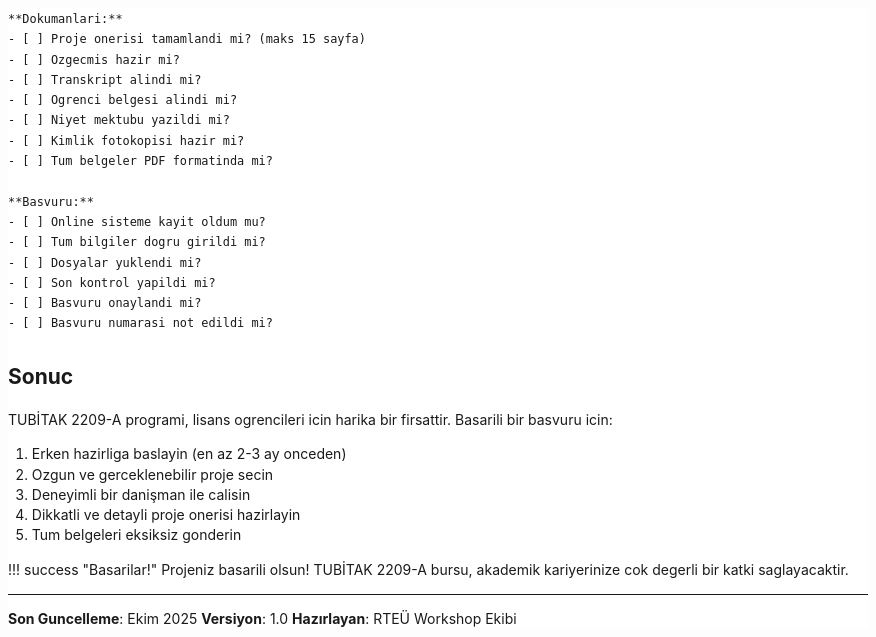     **Dokumanlari:**
    - [ ] Proje onerisi tamamlandi mi? (maks 15 sayfa)
    - [ ] Ozgecmis hazir mi?
    - [ ] Transkript alindi mi?
    - [ ] Ogrenci belgesi alindi mi?
    - [ ] Niyet mektubu yazildi mi?
    - [ ] Kimlik fotokopisi hazir mi?
    - [ ] Tum belgeler PDF formatinda mi?

    **Basvuru:**
    - [ ] Online sisteme kayit oldum mu?
    - [ ] Tum bilgiler dogru girildi mi?
    - [ ] Dosyalar yuklendi mi?
    - [ ] Son kontrol yapildi mi?
    - [ ] Basvuru onaylandi mi?
    - [ ] Basvuru numarasi not edildi mi?

## Sonuc

TUBİTAK 2209-A programi, lisans ogrencileri icin harika bir firsattir. Basarili bir basvuru icin:

1. Erken hazirliga baslayin (en az 2-3 ay onceden)
2. Ozgun ve gerceklenebilir proje secin
3. Deneyimli bir danişman ile calisin
4. Dikkatli ve detayli proje onerisi hazirlayin
5. Tum belgeleri eksiksiz gonderin

!!! success "Basarilar!"
    Projeniz basarili olsun! TUBİTAK 2209-A bursu, akademik kariyerinize cok degerli bir katki saglayacaktir.

---

**Son Guncelleme**: Ekim 2025
**Versiyon**: 1.0
**Hazırlayan**: RTEÜ Workshop Ekibi
